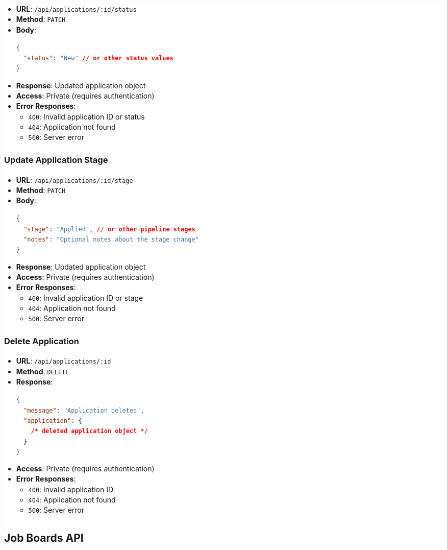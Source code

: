 - **URL**: `/api/applications/:id/status`
- **Method**: `PATCH`
- **Body**:
  ```json
  {
    "status": "New" // or other status values
  }
  ```
- **Response**: Updated application object
- **Access**: Private (requires authentication)
- **Error Responses**:
  - `400`: Invalid application ID or status
  - `404`: Application not found
  - `500`: Server error

### Update Application Stage

- **URL**: `/api/applications/:id/stage`
- **Method**: `PATCH`
- **Body**:
  ```json
  {
    "stage": "Applied", // or other pipeline stages
    "notes": "Optional notes about the stage change"
  }
  ```
- **Response**: Updated application object
- **Access**: Private (requires authentication)
- **Error Responses**:
  - `400`: Invalid application ID or stage
  - `404`: Application not found
  - `500`: Server error

### Delete Application

- **URL**: `/api/applications/:id`
- **Method**: `DELETE`
- **Response**:
  ```json
  {
    "message": "Application deleted",
    "application": {
      /* deleted application object */
    }
  }
  ```
- **Access**: Private (requires authentication)
- **Error Responses**:
  - `400`: Invalid application ID
  - `404`: Application not found
  - `500`: Server error

## Job Boards API
